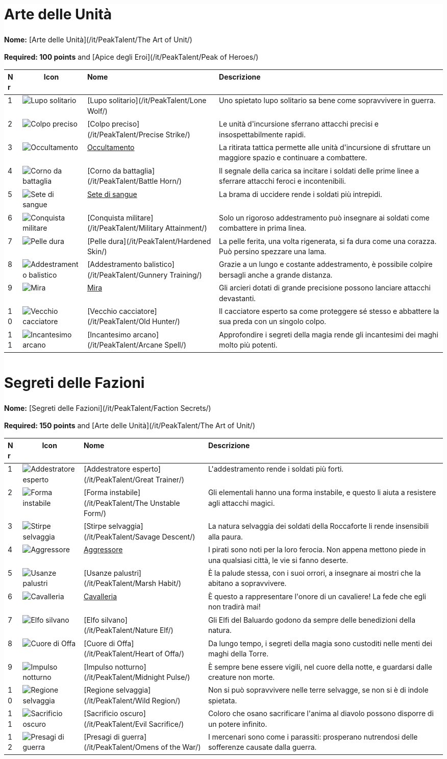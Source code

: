 

# Arte delle Unità

  **Nome:** [Arte delle Unità](/it/PeakTalent/The Art of Unit/)

  **Required: 100 points** and [Apice degli Eroi](/it/PeakTalent/Peak of Heroes/)

  | Nr | Icon | Nome | Descrizione |
  |:---|------|:-----------|:-----------|
  | 1 | ![Lupo solitario](/images/pt/talent_2001.png) | [Lupo solitario](/it/PeakTalent/Lone Wolf/) | Uno spietato lupo solitario sa bene come sopravvivere in guerra. |
  | 2 | ![Colpo preciso](/images/pt/talent_2002.png) | [Colpo preciso](/it/PeakTalent/Precise Strike/) | Le unità d'incursione sferrano attacchi precisi e insospettabilmente rapidi. |
  | 3 | ![Occultamento](/images/pt/talent_2003.png) | [Occultamento](/it/PeakTalent/Concealment/) | La ritirata tattica permette alle unità d'incursione di sfruttare un maggiore spazio e continuare a combattere. |
  | 4 | ![Corno da battaglia](/images/pt/talent_2004.png) | [Corno da battaglia](/it/PeakTalent/Battle Horn/) | Il segnale della carica sa incitare i soldati delle prime linee a sferrare attacchi feroci e incontenibili. |
  | 5 | ![Sete di sangue](/images/pt/talent_2005.png) | [Sete di sangue](/it/PeakTalent/Bloodthirsty/) | La brama di uccidere rende i soldati più intrepidi. |
  | 6 | ![Conquista militare](/images/pt/talent_2006.png) | [Conquista militare](/it/PeakTalent/Military Attainment/) | Solo un rigoroso addestramento può insegnare ai soldati come combattere in prima linea. |
  | 7 | ![Pelle dura](/images/pt/talent_2007.png) | [Pelle dura](/it/PeakTalent/Hardened Skin/) | La pelle ferita, una volta rigenerata, si fa dura come una corazza. Può persino spezzare una lama. |
  | 8 | ![Addestramento balistico](/images/pt/talent_2008.png) | [Addestramento balistico](/it/PeakTalent/Gunnery Training/) | Grazie a un lungo e costante addestramento, è possibile colpire bersagli anche a grande distanza. |
  | 9 | ![Mira](/images/pt/talent_2009.png) | [Mira](/it/PeakTalent/Aiming/) | Gli arcieri dotati di grande precisione possono lanciare attacchi devastanti. |
  | 10 | ![Vecchio cacciatore](/images/pt/talent_2010.png) | [Vecchio cacciatore](/it/PeakTalent/Old Hunter/) | Il cacciatore esperto sa come proteggere sé stesso e abbattere la sua preda con un singolo colpo. |
  | 11 | ![Incantesimo arcano](/images/pt/talent_2011.png) | [Incantesimo arcano](/it/PeakTalent/Arcane Spell/) | Approfondire i segreti della magia rende gli incantesimi dei maghi molto più potenti. |





# Segreti delle Fazioni

  **Nome:** [Segreti delle Fazioni](/it/PeakTalent/Faction Secrets/)

  **Required: 150 points** and [Arte delle Unità](/it/PeakTalent/The Art of Unit/)

  | Nr | Icon | Nome | Descrizione |
  |:---|------|:-----------|:-----------|
  | 1 | ![Addestratore esperto](/images/pt/talent_3001.png) | [Addestratore esperto](/it/PeakTalent/Great Trainer/) | L'addestramento rende i soldati più forti. |
  | 2 | ![Forma instabile](/images/pt/talent_3002.png) | [Forma instabile](/it/PeakTalent/The Unstable Form/) | Gli elementali hanno una forma instabile, e questo li aiuta a resistere agli attacchi magici. |
  | 3 | ![Stirpe selvaggia](/images/pt/talent_3003.png) | [Stirpe selvaggia](/it/PeakTalent/Savage Descent/) | La natura selvaggia dei soldati della Roccaforte li rende insensibili alla paura. |
  | 4 | ![Aggressore](/images/pt/talent_3004.png) | [Aggressore](/it/PeakTalent/Aggressor/) | I pirati sono noti per la loro ferocia. Non appena mettono piede in una qualsiasi città, le vie si fanno deserte. |
  | 5 | ![Usanze palustri](/images/pt/talent_3005.png) | [Usanze palustri](/it/PeakTalent/Marsh Habit/) | È la palude stessa, con i suoi orrori, a insegnare ai mostri che la abitano a sopravvivere. |
  | 6 | ![Cavalleria](/images/pt/talent_3006.png) | [Cavalleria](/it/PeakTalent/Chivalry/) | È questo a rappresentare l'onore di un cavaliere! La fede che egli non tradirà mai! |
  | 7 | ![Elfo silvano](/images/pt/talent_3007.png) | [Elfo silvano](/it/PeakTalent/Nature Elf/) | Gli Elfi del Baluardo godono da sempre delle benedizioni della natura. |
  | 8 | ![Cuore di Offa](/images/pt/talent_3008.png) | [Cuore di Offa](/it/PeakTalent/Heart of Offa/) | Da lungo tempo, i segreti della magia sono custoditi nelle menti dei maghi della Torre. |
  | 9 | ![Impulso notturno](/images/pt/talent_3009.png) | [Impulso notturno](/it/PeakTalent/Midnight Pulse/) | È sempre bene essere vigili, nel cuore della notte, e guardarsi dalle creature non morte. |
  | 10 | ![Regione selvaggia](/images/pt/talent_3010.png) | [Regione selvaggia](/it/PeakTalent/Wild Region/) | Non si può sopravvivere nelle terre selvagge, se non si è di indole spietata. |
  | 11 | ![Sacrificio oscuro](/images/pt/talent_3011.png) | [Sacrificio oscuro](/it/PeakTalent/Evil Sacrifice/) | Coloro che osano sacrificare l'anima al diavolo possono disporre di un potere infinito. |
  | 12 | ![Presagi di guerra](/images/pt/talent_3012.png) | [Presagi di guerra](/it/PeakTalent/Omens of the War/) | I mercenari sono come i parassiti: prosperano nutrendosi delle sofferenze causate dalla guerra. |
